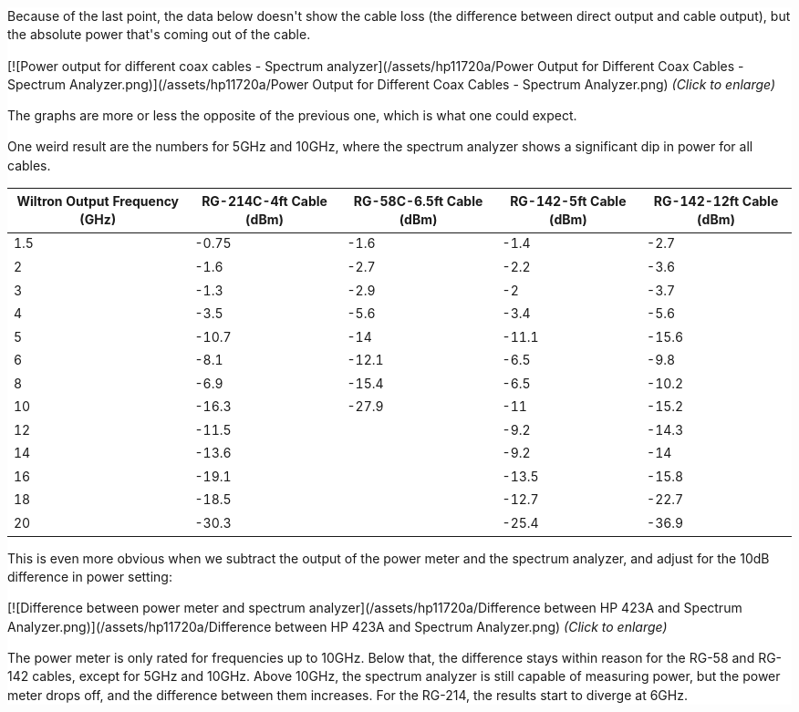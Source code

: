 Because of the last point, the data below doesn't show the cable loss (the difference between direct output and cable 
output), but the absolute power that's coming out of the cable.

[![Power output for different coax cables - Spectrum analyzer](/assets/hp11720a/Power Output for Different Coax Cables - Spectrum Analyzer.png)](/assets/hp11720a/Power Output for Different Coax Cables - Spectrum Analyzer.png)
*(Click to enlarge)*

The graphs are more or less the opposite of the previous one, which is what one could expect.

One weird result are the numbers for 5GHz and 10GHz, where the spectrum analyzer shows a significant dip
in power for all cables.

| Wiltron Output Frequency (GHz) | RG-214C-4ft Cable (dBm) | RG-58C-6.5ft Cable (dBm) | RG-142-5ft Cable (dBm) | RG-142-12ft Cable (dBm) |
|--------------------------------|-------------------------|--------------------------|------------------------|-------------------------|
| 1.5                            | -0.75                   | -1.6                     | -1.4                   | -2.7                    |
| 2                              | -1.6                    | -2.7                     | -2.2                   | -3.6                    |
| 3                              | -1.3                    | -2.9                     | -2                     | -3.7                    |
| 4                              | -3.5                    | -5.6                     | -3.4                   | -5.6                    |
| 5                              | -10.7                   | -14                      | -11.1                  | -15.6                   |
| 6                              | -8.1                    | -12.1                    | -6.5                   | -9.8                    |
| 8                              | -6.9                    | -15.4                    | -6.5                   | -10.2                   |
| 10                             | -16.3                   | -27.9                    | -11                    | -15.2                   |
| 12                             | -11.5                   |                          | -9.2                   | -14.3                   |
| 14                             | -13.6                   |                          | -9.2                   | -14                     |
| 16                             | -19.1                   |                          | -13.5                  | -15.8                   |
| 18                             | -18.5                   |                          | -12.7                  | -22.7                   |
| 20                             | -30.3                   |                          | -25.4                  | -36.9                   |

This is even more obvious when we subtract the output of the power meter and the spectrum analyzer, and adjust for the 10dB difference
in power setting:

[![Difference between power meter and spectrum analyzer](/assets/hp11720a/Difference between HP 423A and Spectrum Analyzer.png)](/assets/hp11720a/Difference between HP 423A and Spectrum Analyzer.png)
*(Click to enlarge)*

The power meter is only rated for frequencies up to 10GHz. Below that, the difference stays within reason for the
RG-58 and RG-142 cables, except for 5GHz and 10GHz. Above 10GHz, the spectrum analyzer is still capable of measuring power, 
but the power meter drops off, and the difference between them increases. For the RG-214, the results start to diverge
at 6GHz.
